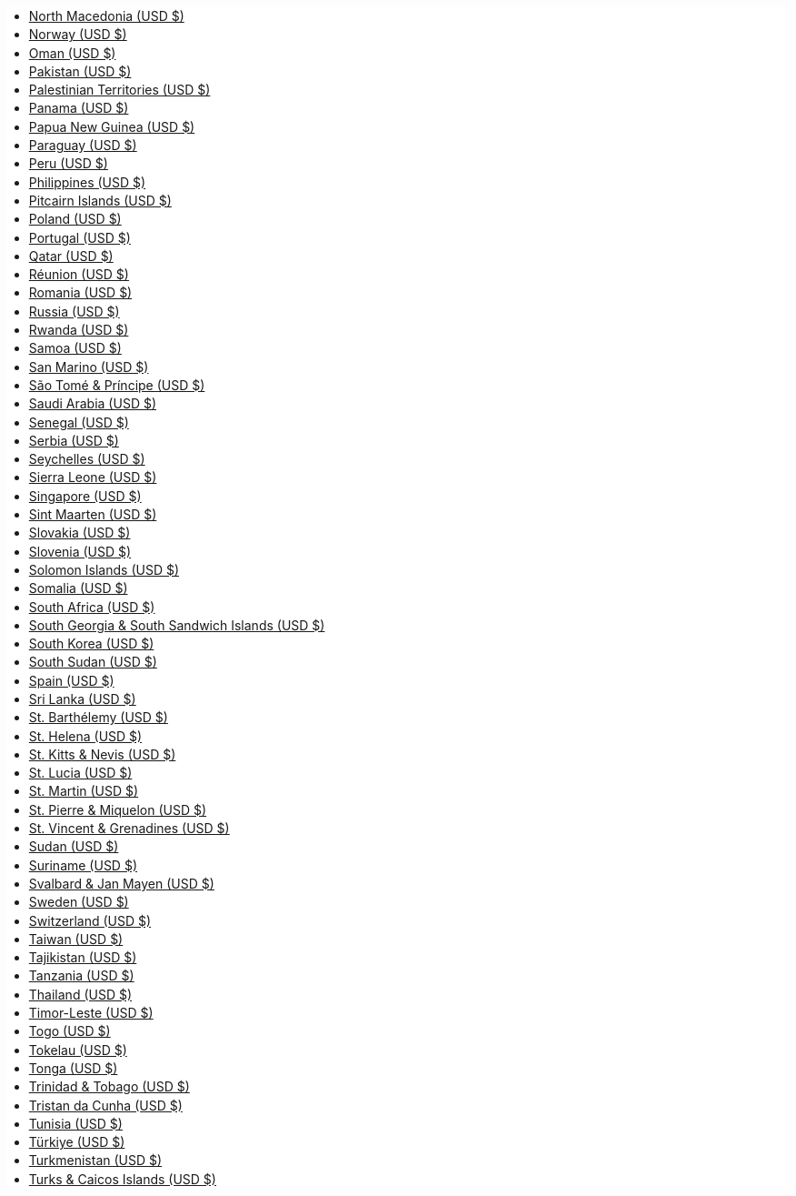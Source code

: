 * [North Macedonia (USD $)](#)
* [Norway (USD $)](#)
* [Oman (USD $)](#)
* [Pakistan (USD $)](#)
* [Palestinian Territories (USD $)](#)
* [Panama (USD $)](#)
* [Papua New Guinea (USD $)](#)
* [Paraguay (USD $)](#)
* [Peru (USD $)](#)
* [Philippines (USD $)](#)
* [Pitcairn Islands (USD $)](#)
* [Poland (USD $)](#)
* [Portugal (USD $)](#)
* [Qatar (USD $)](#)
* [Réunion (USD $)](#)
* [Romania (USD $)](#)
* [Russia (USD $)](#)
* [Rwanda (USD $)](#)
* [Samoa (USD $)](#)
* [San Marino (USD $)](#)
* [São Tomé & Príncipe (USD $)](#)
* [Saudi Arabia (USD $)](#)
* [Senegal (USD $)](#)
* [Serbia (USD $)](#)
* [Seychelles (USD $)](#)
* [Sierra Leone (USD $)](#)
* [Singapore (USD $)](#)
* [Sint Maarten (USD $)](#)
* [Slovakia (USD $)](#)
* [Slovenia (USD $)](#)
* [Solomon Islands (USD $)](#)
* [Somalia (USD $)](#)
* [South Africa (USD $)](#)
* [South Georgia & South Sandwich Islands (USD $)](#)
* [South Korea (USD $)](#)
* [South Sudan (USD $)](#)
* [Spain (USD $)](#)
* [Sri Lanka (USD $)](#)
* [St. Barthélemy (USD $)](#)
* [St. Helena (USD $)](#)
* [St. Kitts & Nevis (USD $)](#)
* [St. Lucia (USD $)](#)
* [St. Martin (USD $)](#)
* [St. Pierre & Miquelon (USD $)](#)
* [St. Vincent & Grenadines (USD $)](#)
* [Sudan (USD $)](#)
* [Suriname (USD $)](#)
* [Svalbard & Jan Mayen (USD $)](#)
* [Sweden (USD $)](#)
* [Switzerland (USD $)](#)
* [Taiwan (USD $)](#)
* [Tajikistan (USD $)](#)
* [Tanzania (USD $)](#)
* [Thailand (USD $)](#)
* [Timor-Leste (USD $)](#)
* [Togo (USD $)](#)
* [Tokelau (USD $)](#)
* [Tonga (USD $)](#)
* [Trinidad & Tobago (USD $)](#)
* [Tristan da Cunha (USD $)](#)
* [Tunisia (USD $)](#)
* [Türkiye (USD $)](#)
* [Turkmenistan (USD $)](#)
* [Turks & Caicos Islands (USD $)](#)